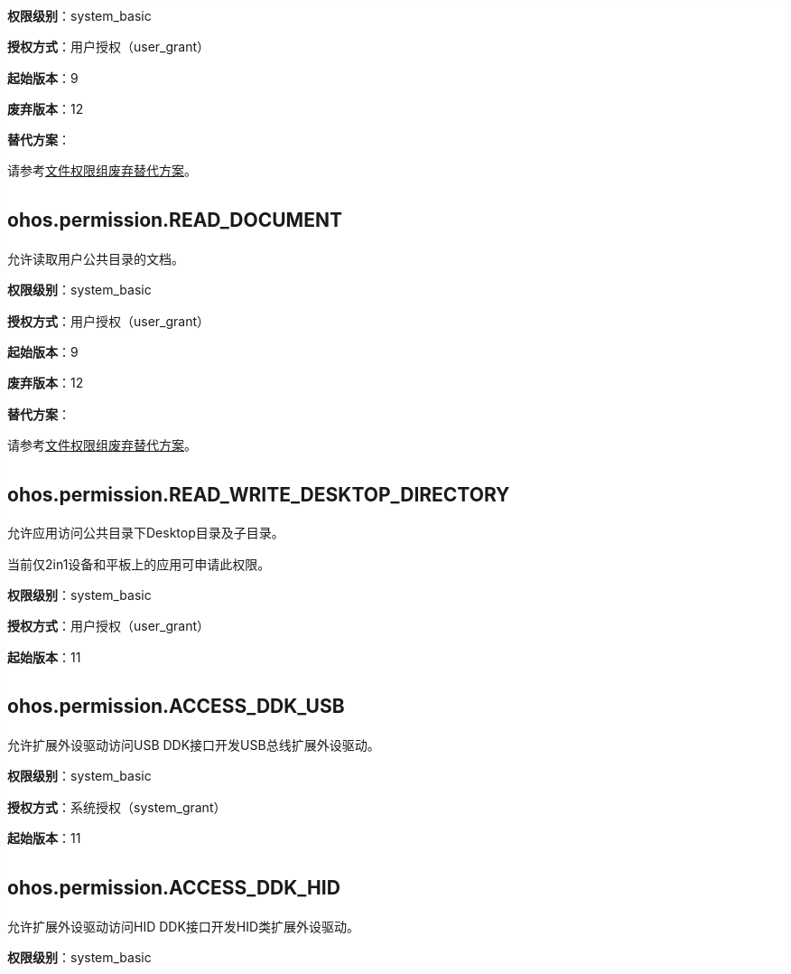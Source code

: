 **权限级别**：system_basic

**授权方式**：用户授权（user_grant）

**起始版本**：9

**废弃版本**：12

**替代方案**：

请参考[文件权限组废弃替代方案](app-permission-group-list.md#文件deprecated)。

## ohos.permission.READ_DOCUMENT

允许读取用户公共目录的文档。

**权限级别**：system_basic

**授权方式**：用户授权（user_grant）

**起始版本**：9

**废弃版本**：12

**替代方案**：

请参考[文件权限组废弃替代方案](app-permission-group-list.md#文件deprecated)。


## ohos.permission.READ_WRITE_DESKTOP_DIRECTORY

允许应用访问公共目录下Desktop目录及子目录。


当前仅2in1设备和平板上的应用可申请此权限。


**权限级别**：system_basic

**授权方式**：用户授权（user_grant）

**起始版本**：11

## ohos.permission.ACCESS_DDK_USB

允许扩展外设驱动访问USB DDK接口开发USB总线扩展外设驱动。



**权限级别**：system_basic

**授权方式**：系统授权（system_grant）

**起始版本**：11

## ohos.permission.ACCESS_DDK_HID

允许扩展外设驱动访问HID DDK接口开发HID类扩展外设驱动。



**权限级别**：system_basic
